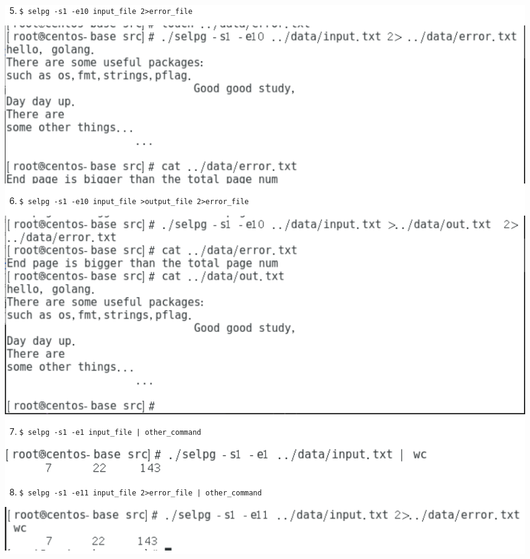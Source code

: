 5. `$ selpg -s1 -e10 input_file 2>error_file `


  ![测试5](./images/5.png)

6. `$ selpg -s1 -e10 input_file >output_file 2>error_file`


  ![测试6](./images/6.png)

7. `$ selpg -s1 -e1 input_file | other_command`

  ![测试7](./images/7.png)

8. `$ selpg -s1 -e11 input_file 2>error_file | other_command`


  ![测试8](./images/8.png)
